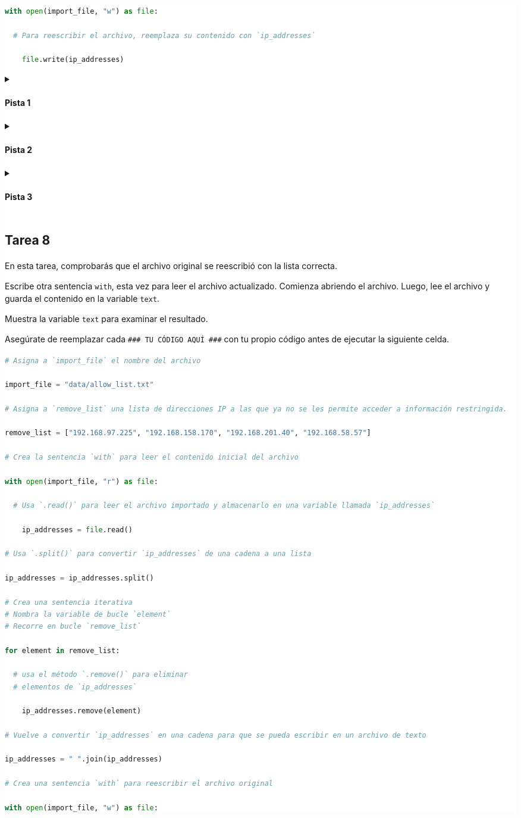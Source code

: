 ```python
with open(import_file, "w") as file:

  # Para reescribir el archivo, reemplaza su contenido con `ip_addresses`

    file.write(ip_addresses)
```

<details><summary><h4><strong>Pista 1</strong></h4></summary></details>

<details><summary><h4><strong>Pista 2</strong></h4></summary></details>

<details><summary><h4><strong>Pista 3</strong></h4></summary></details>

## Tarea 8
En esta tarea, comprobarás que el archivo original se reescribió con la lista correcta. 

Escribe otra sentencia `with`, esta vez para leer el archivo actualizado. Comienza abriendo el archivo. Luego, lee el archivo y guarda el contenido en la variable `text`. 

Muestra la variable `text` para examinar el resultado.

Asegúrate de reemplazar cada `### TU CÓDIGO AQUÍ ###` con tu propio código antes de ejecutar la siguiente celda.


```python
# Asigna a `import_file` el nombre del archivo

import_file = "data/allow_list.txt"

# Asigna a `remove_list` una lista de direcciones IP a las que ya no se les permite acceder a información restringida.

remove_list = ["192.168.97.225", "192.168.158.170", "192.168.201.40", "192.168.58.57"]

# Crea la sentencia `with` para leer el contenido inicial del archivo

with open(import_file, "r") as file:

  # Usa `.read()` para leer el archivo importado y almacenarlo en una variable llamada `ip_addresses`

    ip_addresses = file.read()

# Usa `.split()` para convertir `ip_addresses` de una cadena a una lista

ip_addresses = ip_addresses.split()

# Crea una sentencia iterativa
# Nombra la variable de bucle `element`
# Recorre en bucle `remove_list`

for element in remove_list:

  # usa el método `.remove()` para eliminar
  # elementos de `ip_addresses`

    ip_addresses.remove(element)

# Vuelve a convertir `ip_addresses` en una cadena para que se pueda escribir en un archivo de texto

ip_addresses = " ".join(ip_addresses)

# Crea una sentencia `with` para reescribir el archivo original

with open(import_file, "w") as file:
```